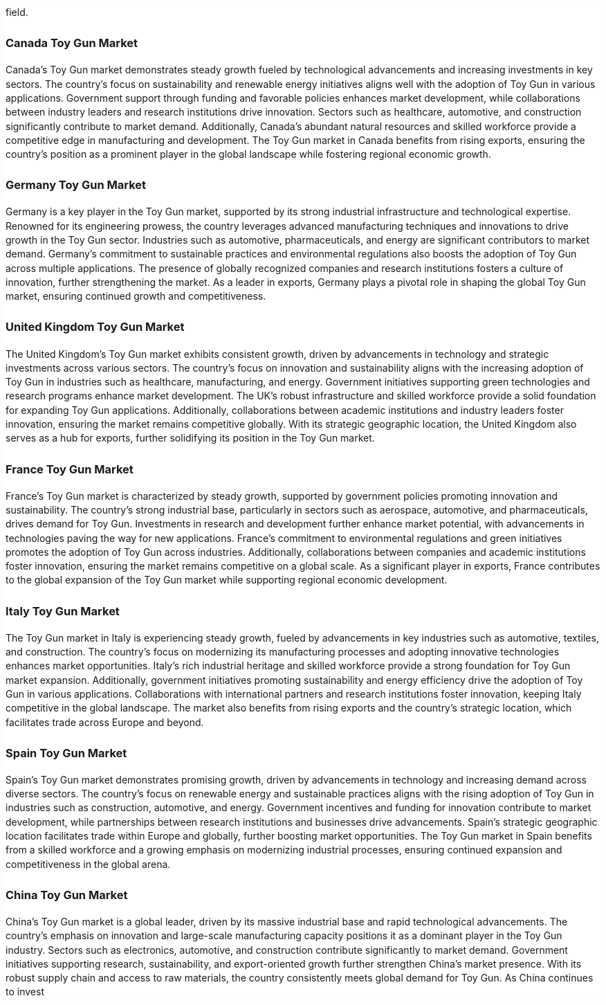 field.</p><h3>Canada Toy Gun Market</h3><p>Canada&rsquo;s Toy Gun market demonstrates steady growth fueled by technological advancements and increasing investments in key sectors. The country&rsquo;s focus on sustainability and renewable energy initiatives aligns well with the adoption of Toy Gun in various applications. Government support through funding and favorable policies enhances market development, while collaborations between industry leaders and research institutions drive innovation. Sectors such as healthcare, automotive, and construction significantly contribute to market demand. Additionally, Canada&rsquo;s abundant natural resources and skilled workforce provide a competitive edge in manufacturing and development. The Toy Gun market in Canada benefits from rising exports, ensuring the country&rsquo;s position as a prominent player in the global landscape while fostering regional economic growth.</p><h3>Germany Toy Gun Market</h3><p>Germany is a key player in the Toy Gun market, supported by its strong industrial infrastructure and technological expertise. Renowned for its engineering prowess, the country leverages advanced manufacturing techniques and innovations to drive growth in the Toy Gun sector. Industries such as automotive, pharmaceuticals, and energy are significant contributors to market demand. Germany&rsquo;s commitment to sustainable practices and environmental regulations also boosts the adoption of Toy Gun across multiple applications. The presence of globally recognized companies and research institutions fosters a culture of innovation, further strengthening the market. As a leader in exports, Germany plays a pivotal role in shaping the global Toy Gun market, ensuring continued growth and competitiveness.</p><h3>United Kingdom Toy Gun Market</h3><p>The United Kingdom&rsquo;s Toy Gun market exhibits consistent growth, driven by advancements in technology and strategic investments across various sectors. The country&rsquo;s focus on innovation and sustainability aligns with the increasing adoption of Toy Gun in industries such as healthcare, manufacturing, and energy. Government initiatives supporting green technologies and research programs enhance market development. The UK&rsquo;s robust infrastructure and skilled workforce provide a solid foundation for expanding Toy Gun applications. Additionally, collaborations between academic institutions and industry leaders foster innovation, ensuring the market remains competitive globally. With its strategic geographic location, the United Kingdom also serves as a hub for exports, further solidifying its position in the Toy Gun market.</p><h3>France Toy Gun Market</h3><p>France&rsquo;s Toy Gun market is characterized by steady growth, supported by government policies promoting innovation and sustainability. The country&rsquo;s strong industrial base, particularly in sectors such as aerospace, automotive, and pharmaceuticals, drives demand for Toy Gun. Investments in research and development further enhance market potential, with advancements in technologies paving the way for new applications. France&rsquo;s commitment to environmental regulations and green initiatives promotes the adoption of Toy Gun across industries. Additionally, collaborations between companies and academic institutions foster innovation, ensuring the market remains competitive on a global scale. As a significant player in exports, France contributes to the global expansion of the Toy Gun market while supporting regional economic development.</p><h3>Italy Toy Gun Market</h3><p>The Toy Gun market in Italy is experiencing steady growth, fueled by advancements in key industries such as automotive, textiles, and construction. The country&rsquo;s focus on modernizing its manufacturing processes and adopting innovative technologies enhances market opportunities. Italy&rsquo;s rich industrial heritage and skilled workforce provide a strong foundation for Toy Gun market expansion. Additionally, government initiatives promoting sustainability and energy efficiency drive the adoption of Toy Gun in various applications. Collaborations with international partners and research institutions foster innovation, keeping Italy competitive in the global landscape. The market also benefits from rising exports and the country&rsquo;s strategic location, which facilitates trade across Europe and beyond.</p><h3>Spain Toy Gun Market</h3><p>Spain&rsquo;s Toy Gun market demonstrates promising growth, driven by advancements in technology and increasing demand across diverse sectors. The country&rsquo;s focus on renewable energy and sustainable practices aligns with the rising adoption of Toy Gun in industries such as construction, automotive, and energy. Government incentives and funding for innovation contribute to market development, while partnerships between research institutions and businesses drive advancements. Spain&rsquo;s strategic geographic location facilitates trade within Europe and globally, further boosting market opportunities. The Toy Gun market in Spain benefits from a skilled workforce and a growing emphasis on modernizing industrial processes, ensuring continued expansion and competitiveness in the global arena.</p><h3>China Toy Gun Market</h3><p>China&rsquo;s Toy Gun market is a global leader, driven by its massive industrial base and rapid technological advancements. The country&rsquo;s emphasis on innovation and large-scale manufacturing capacity positions it as a dominant player in the Toy Gun industry. Sectors such as electronics, automotive, and construction contribute significantly to market demand. Government initiatives supporting research, sustainability, and export-oriented growth further strengthen China&rsquo;s market presence. With its robust supply chain and access to raw materials, the country consistently meets global demand for Toy Gun. As China continues to invest